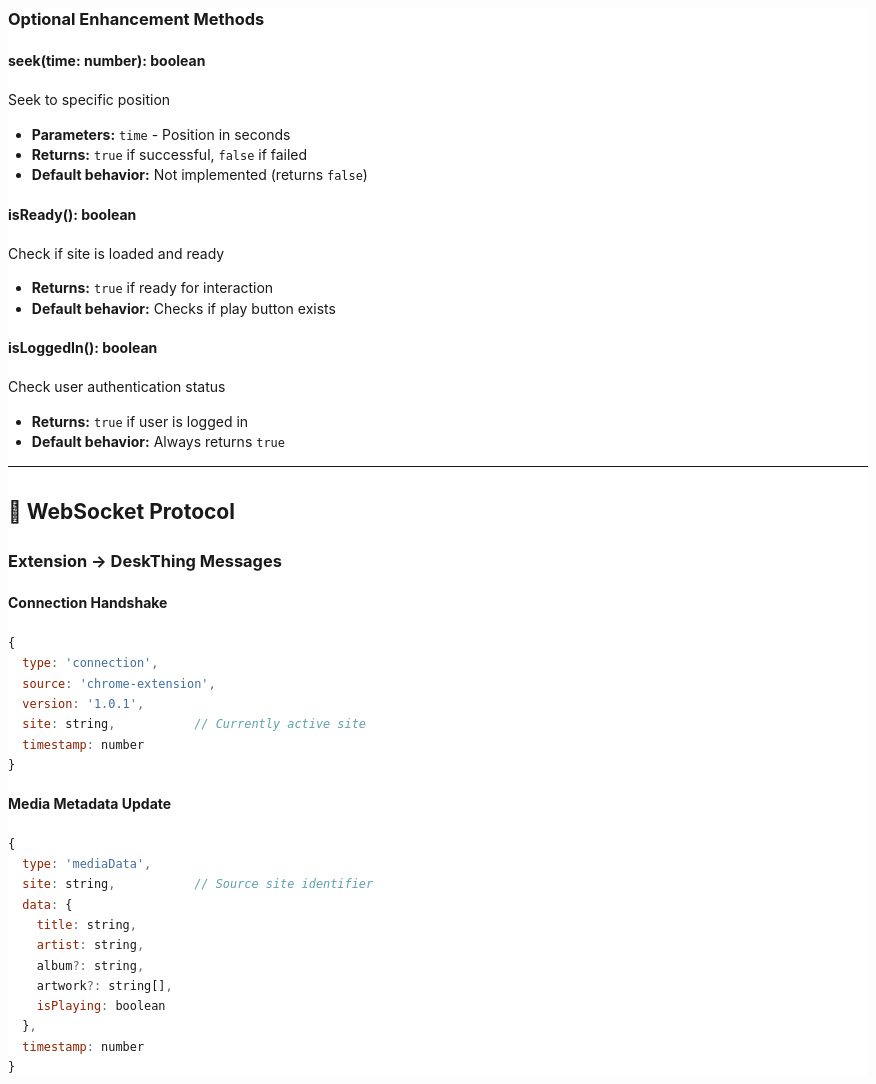 ### **Optional Enhancement Methods**

#### **seek(time: number): boolean**
Seek to specific position
- **Parameters:** `time` - Position in seconds
- **Returns:** `true` if successful, `false` if failed
- **Default behavior:** Not implemented (returns `false`)

#### **isReady(): boolean**
Check if site is loaded and ready
- **Returns:** `true` if ready for interaction
- **Default behavior:** Checks if play button exists

#### **isLoggedIn(): boolean**
Check user authentication status
- **Returns:** `true` if user is logged in
- **Default behavior:** Always returns `true`

---

## 📡 **WebSocket Protocol**

### **Extension → DeskThing Messages**

#### **Connection Handshake**
```javascript
{
  type: 'connection',
  source: 'chrome-extension',
  version: '1.0.1',
  site: string,           // Currently active site
  timestamp: number
}
```

#### **Media Metadata Update**
```javascript
{
  type: 'mediaData',
  site: string,           // Source site identifier
  data: {
    title: string,
    artist: string,
    album?: string,
    artwork?: string[],
    isPlaying: boolean
  },
  timestamp: number
}
```
